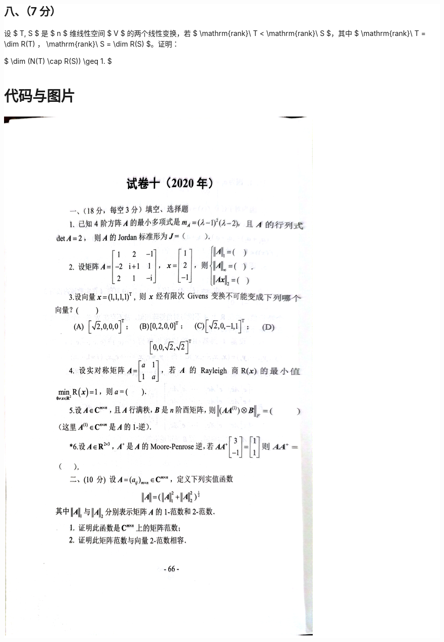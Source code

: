 
## 八、（7 分）
设 $ T, S $ 是 $ n $ 维线性空间 $ V $ 的两个线性变换，若 $ \mathrm{rank}\ T < \mathrm{rank}\ S $，其中 $ \mathrm{rank}\ T = \dim R(T) $，$ \mathrm{rank}\ S = \dim R(S) $。证明：

$ \dim (N(T) \cap R(S)) \geq 1. $

# 代码与图片 
![1734178408680-a22118df-d014-4fe4-b5fb-ec54a07b0816.jpeg](./img/bMjDO8uxQiNu1zDQ/1734178408680-a22118df-d014-4fe4-b5fb-ec54a07b0816-273005.jpeg)
